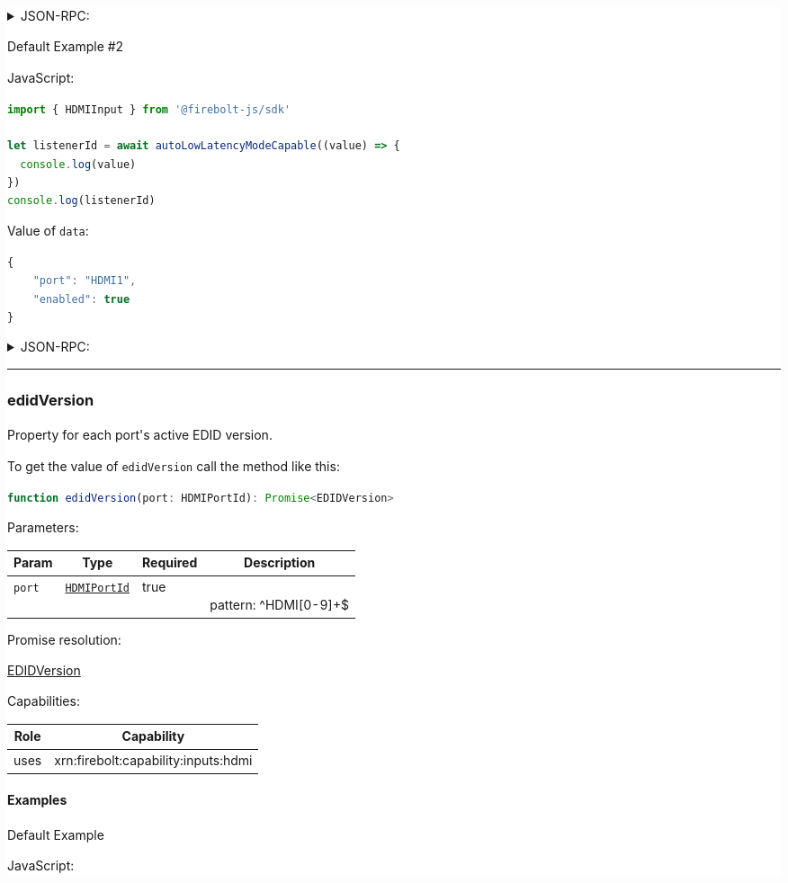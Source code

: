 <details markdown="1" ><summary>JSON-RPC:</summary></details>

Default Example #2

JavaScript:

```javascript
import { HDMIInput } from '@firebolt-js/sdk'

let listenerId = await autoLowLatencyModeCapable((value) => {
  console.log(value)
})
console.log(listenerId)
```

Value of `data`:

```javascript
{
	"port": "HDMI1",
	"enabled": true
}
```

<details markdown="1" ><summary>JSON-RPC:</summary></details>

---

### edidVersion

Property for each port's active EDID version.

To get the value of `edidVersion` call the method like this:

```typescript
function edidVersion(port: HDMIPortId): Promise<EDIDVersion>
```

Parameters:

| Param  | Type                        | Required | Description                |
| ------ | --------------------------- | -------- | -------------------------- |
| `port` | [`HDMIPortId`](#hdmiportid) | true     | <br/>pattern: ^HDMI[0-9]+$ |

Promise resolution:

[EDIDVersion](#edidversion-1)

Capabilities:

| Role | Capability                          |
| ---- | ----------------------------------- |
| uses | xrn:firebolt:capability:inputs:hdmi |

#### Examples

Default Example

JavaScript:
